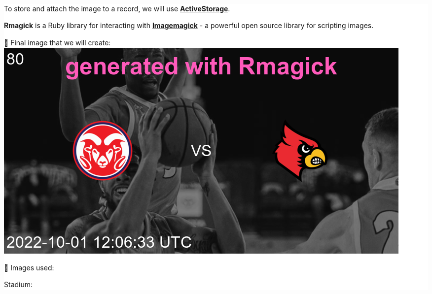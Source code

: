 To store and attach the image to a record, we will use [**ActiveStorage**](https://edgeguides.rubyonrails.org/active_storage_overview.html).

**Rmagick** is a Ruby library for interacting with [**Imagemagick**](https://imagemagick.org) - a powerful open source library for scripting images.

🚀 Final image that we will create:
![Final image](/assets/images/final-game-thumbnail-example.png)

📄 Images used:

Stadium:
